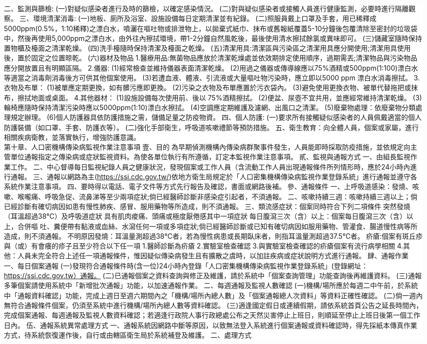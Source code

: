二、監測與篩檢:
(一)對疑似感染者進行及時的篩檢，以確定感染情況。
(二)對與疑似感染者或接觸人員進行健康監測，必要時進行隔離觀察。
三、環境清潔消毒:
 (一)地板、廁所及浴室、設施設備每日定期清潔並有紀錄。
 (二)照服員戴上口罩及手套，用已稀釋成5000ppm(0.5%，1:10稀釋)之漂白水，噴灑在嘔吐物或排泄物上，以拋棄式紙巾、抹布或舊報紙覆蓋5-10分鐘後包覆清除至密封的垃圾袋中，然後再使用5,000ppm之漂白水，由外往內擦拭環境，帶1-2分鐘自然風乾後，最後使用清水擦拭餘氯或異味即可。 
 (三)儲藏室隨時保持置物櫃及檯面之清潔乾燥。
 (四)洗手檯隨時保持清潔及檯面之乾燥。
 (五)清潔用具:清潔區與污染區之清潔用具應分開使用;清潔用具使用後，置於固定之位置晾乾。
 (六)器材及物品
 1.醫療用品:無菌物品應放於清潔乾燥處並依效期排定使用順序，過期需丟;清潔物品與污染物品應分開放置且有明顯區隔。
 2.儀器:
  (1)經常檢查並維持儀器表面清潔乾燥。
(2)用過之儀器或傳導線應以75%酒精或500ppm(1:100)漂白水等適當之消毒劑消毒後方可供其他個案使用。
 (3)若遭血液、體液、引流液或大量嘔吐物污染時，應立即以5000 ppm 漂白水消毒擦拭。
     3.衣物及布單：
  (1)被單應定期更換，如有髒污應即更換。
  (2)污染之衣物及布單應置於污衣袋內。
      (3)避免使用更換衣物、被單代替拖把或抹布，擦拭地面或桌面。
     4.其他器材：
  (1)設施設備每次使用前、後以 75%酒精擦拭。
  (2)便盆、尿壺不宜共用，並應經常維持清潔乾燥。
(3)輪椅應隨時保持清潔污染時應以5000ppm(1:10)漂白水擦拭。
  (4)空調應定期維護及濾網、出風口之清潔。
  (5)廢棄物處理：依廢棄物分類處理規定辦理。
  (6)個人防護器具依防護措施之需，儲備足量之防疫物資。
四、個人防護:
 (一)要求所有接觸疑似感染者的人員佩戴適當的個人防護裝備（如口罩、手套、防護衣等）。
 (二)強化手部衛生，呼吸道咳嗽禮節等預防措施。
五、衛生教育：向全體人員，個案或家屬，進行相關疾病衛教，並落實執行，增強防護意識。  
第十章、人口密機構傳染病監視作業注意事項
  壹、目的
為早期偵測機構內傳染病群聚事件發生，人員能即時採取防疫措施，並依規定向主管單位通報指定之傳染病或症狀監視資料。為使各單位執行有所遵循，訂定本監視作業注意事項。
   貳、監視與通報方式 
一、由組長監視作業工作。
二、中心督導每日監視紀錄人員之健康狀況，發現個案或工作人員（含流動工作人員出現通報條件所列情形時，應於24小時內進行通報。
三、通報以網路為主(https://ssi.cdc.gov.tw/)依地方衛生局規定於「人口密集機構傳染病監視作業登錄系統」進行通報並遵守各系統作業注意事項。
  四、要時得以電話、電子文件等方式先行報告及確認，書面或網路後補。 
   參、通報條件 
   一、上呼吸道感染：發燒、咳嗽、喉嚨痛、呼吸急促、流鼻涕等至少兩項症狀;倘已經醫師診斷非感染症引起者，不須通報。
 二、咳嗽持續三週：咳嗽持續三週以上；倘已經診斷有確切病因如患有慢性肺疾、感冒、服用藥物等所造成，則不須通報。
   三、類流感症狀：個案同時符合下列二項條件 
突然發燒（耳溫超過38℃）及呼吸道症狀 
具有肌肉痠痛、頭痛或極度厭倦感其中一項症狀 
每日腹瀉三次（含）以上：個案每日腹瀉三次（含）以上，合併嘔     吐、糞便帶有黏液或血絲、水瀉任何一項或多項症狀;倘已經醫師診斷或已知有確切病因如服用藥物、管灌食、腸道慢性病等所造成，則不須通報。
不明原因發燒：耳溫量測超過38℃者，若為慢性病患或長期臥床者，則指耳溫量測超過37.5℃者。
疥瘡:個案有斑丘疹與（或）有會癢的疹子且至少符合以下任一項 
      1.醫師診斷為疥瘡 
      2.實驗室檢查確認
      3.與實驗室檢查確認的疥瘡個案有流行病學相關
       4.其他：人員未完全符合上述任一項通報條件，惟因疑似傳染病發生且有擴散之虞時，以加註疾病或症狀說明方式進行通報。
肆、通報作業 
  一、每日個案通報
  (一)發現符合通報條件時(含一位)24小時內登錄「人口密集機構傳染病監視作業登錄系統」(登錄網址：https://ssi.cdc.gov.tw）通報。
(二)已通報個案之資料查詢與修正及維護，請於系統中「個案查詢管理」功能查詢後再維護資料。 
(三)通報多筆個案請使用系統中「新增批次通報」功能，以加速通報作業。
 二、每週通報及監視人數確認
 (一)機構/場所應於每週二中午前，於系統中「通報資料確認」功能，完成上週日至週六期間內之「機構/場所內總人數」及「個案通報總人次資料」等資料正確性確認。
    (二)倘一週內無符合通報條件個案，仍須至系統中進行機構/場所內總人數等資料確認。 
(三)適逢國定假日或連續假期，請依系統首頁公告之延長時間內，完成個案通報、每週通報及監視人數資料確認；若適逢行政院人事行政總處公布之天然災害停止上班日，則順延至停止上班日後第一個工作日內。
伍、通報系統異常處理方式 
一、通報系統因網路中斷等原因，以致無法登入系統進行個案通報或資料確認時，得先採紙本傳真作業方式，待系統恢復運作後，自行或由轄區衛生局於系統補登及維護。
二、處理方式